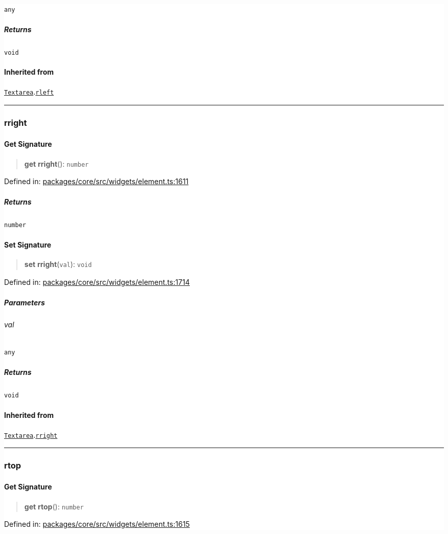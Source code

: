 `any`

##### Returns

`void`

#### Inherited from

[`Textarea`](widgets.textarea.Class.Textarea.md).[`rleft`](widgets.textarea.Class.Textarea.md#rleft)

---

### rright

#### Get Signature

> **get** **rright**(): `number`

Defined in: [packages/core/src/widgets/element.ts:1611](https://github.com/vdeantoni/unblessed/blob/alpha/packages/core/src/widgets/element.ts#L1611)

##### Returns

`number`

#### Set Signature

> **set** **rright**(`val`): `void`

Defined in: [packages/core/src/widgets/element.ts:1714](https://github.com/vdeantoni/unblessed/blob/alpha/packages/core/src/widgets/element.ts#L1714)

##### Parameters

###### val

`any`

##### Returns

`void`

#### Inherited from

[`Textarea`](widgets.textarea.Class.Textarea.md).[`rright`](widgets.textarea.Class.Textarea.md#rright)

---

### rtop

#### Get Signature

> **get** **rtop**(): `number`

Defined in: [packages/core/src/widgets/element.ts:1615](https://github.com/vdeantoni/unblessed/blob/alpha/packages/core/src/widgets/element.ts#L1615)
